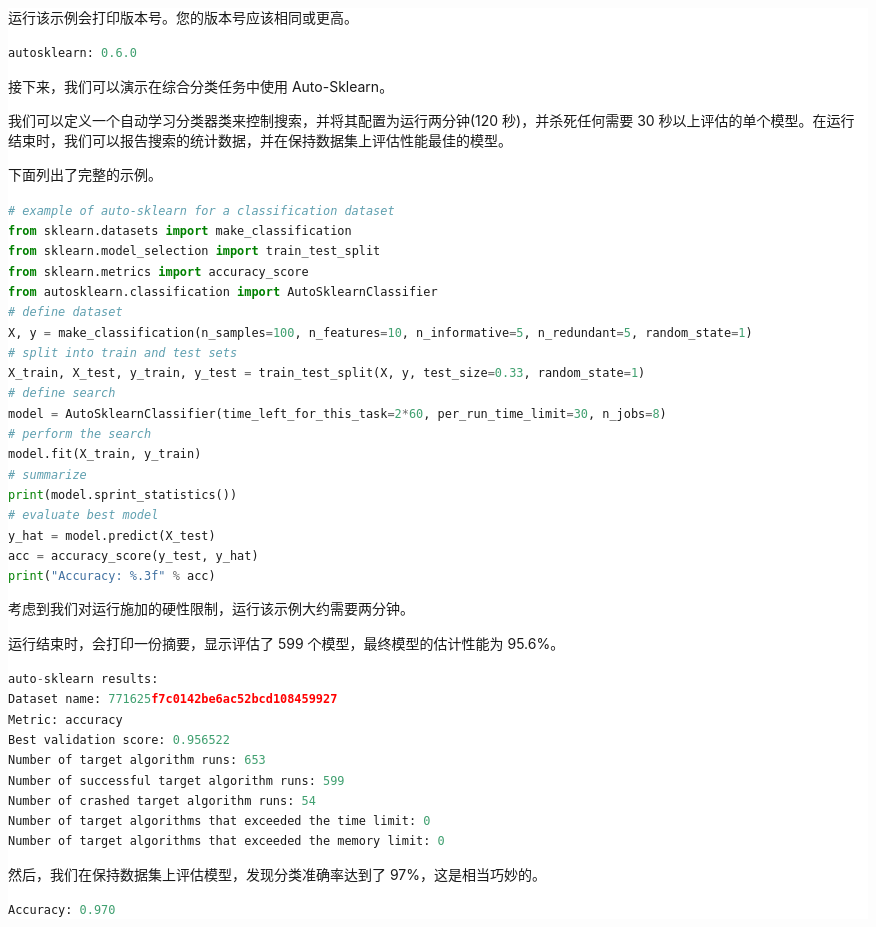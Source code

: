 运行该示例会打印版本号。您的版本号应该相同或更高。

```py
autosklearn: 0.6.0
```

接下来，我们可以演示在综合分类任务中使用 Auto-Sklearn。

我们可以定义一个自动学习分类器类来控制搜索，并将其配置为运行两分钟(120 秒)，并杀死任何需要 30 秒以上评估的单个模型。在运行结束时，我们可以报告搜索的统计数据，并在保持数据集上评估性能最佳的模型。

下面列出了完整的示例。

```py
# example of auto-sklearn for a classification dataset
from sklearn.datasets import make_classification
from sklearn.model_selection import train_test_split
from sklearn.metrics import accuracy_score
from autosklearn.classification import AutoSklearnClassifier
# define dataset
X, y = make_classification(n_samples=100, n_features=10, n_informative=5, n_redundant=5, random_state=1)
# split into train and test sets
X_train, X_test, y_train, y_test = train_test_split(X, y, test_size=0.33, random_state=1)
# define search
model = AutoSklearnClassifier(time_left_for_this_task=2*60, per_run_time_limit=30, n_jobs=8)
# perform the search
model.fit(X_train, y_train)
# summarize
print(model.sprint_statistics())
# evaluate best model
y_hat = model.predict(X_test)
acc = accuracy_score(y_test, y_hat)
print("Accuracy: %.3f" % acc)
```

考虑到我们对运行施加的硬性限制，运行该示例大约需要两分钟。

运行结束时，会打印一份摘要，显示评估了 599 个模型，最终模型的估计性能为 95.6%。

```py
auto-sklearn results:
Dataset name: 771625f7c0142be6ac52bcd108459927
Metric: accuracy
Best validation score: 0.956522
Number of target algorithm runs: 653
Number of successful target algorithm runs: 599
Number of crashed target algorithm runs: 54
Number of target algorithms that exceeded the time limit: 0
Number of target algorithms that exceeded the memory limit: 0
```

然后，我们在保持数据集上评估模型，发现分类准确率达到了 97%，这是相当巧妙的。

```py
Accuracy: 0.970
```
